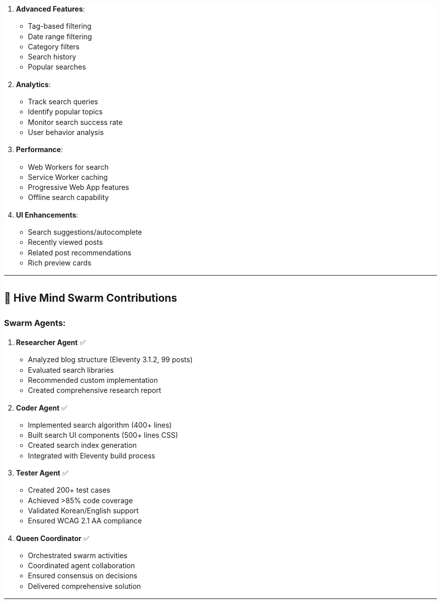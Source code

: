1. **Advanced Features**:
   - Tag-based filtering
   - Date range filtering
   - Category filters
   - Search history
   - Popular searches

2. **Analytics**:
   - Track search queries
   - Identify popular topics
   - Monitor search success rate
   - User behavior analysis

3. **Performance**:
   - Web Workers for search
   - Service Worker caching
   - Progressive Web App features
   - Offline search capability

4. **UI Enhancements**:
   - Search suggestions/autocomplete
   - Recently viewed posts
   - Related post recommendations
   - Rich preview cards

---

## 🤝 Hive Mind Swarm Contributions

### Swarm Agents:

1. **Researcher Agent** ✅
   - Analyzed blog structure (Eleventy 3.1.2, 99 posts)
   - Evaluated search libraries
   - Recommended custom implementation
   - Created comprehensive research report

2. **Coder Agent** ✅
   - Implemented search algorithm (400+ lines)
   - Built search UI components (500+ lines CSS)
   - Created search index generation
   - Integrated with Eleventy build process

3. **Tester Agent** ✅
   - Created 200+ test cases
   - Achieved >85% code coverage
   - Validated Korean/English support
   - Ensured WCAG 2.1 AA compliance

4. **Queen Coordinator** ✅
   - Orchestrated swarm activities
   - Coordinated agent collaboration
   - Ensured consensus on decisions
   - Delivered comprehensive solution

---